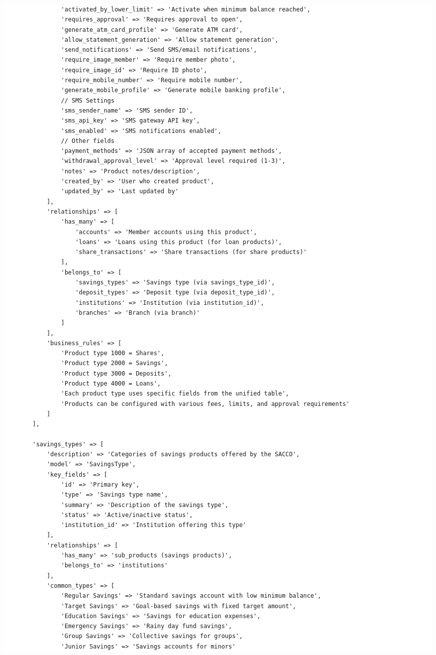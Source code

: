                     'activated_by_lower_limit' => 'Activate when minimum balance reached',
                    'requires_approval' => 'Requires approval to open',
                    'generate_atm_card_profile' => 'Generate ATM card',
                    'allow_statement_generation' => 'Allow statement generation',
                    'send_notifications' => 'Send SMS/email notifications',
                    'require_image_member' => 'Require member photo',
                    'require_image_id' => 'Require ID photo',
                    'require_mobile_number' => 'Require mobile number',
                    'generate_mobile_profile' => 'Generate mobile banking profile',
                    // SMS Settings
                    'sms_sender_name' => 'SMS sender ID',
                    'sms_api_key' => 'SMS gateway API key',
                    'sms_enabled' => 'SMS notifications enabled',
                    // Other fields
                    'payment_methods' => 'JSON array of accepted payment methods',
                    'withdrawal_approval_level' => 'Approval level required (1-3)',
                    'notes' => 'Product notes/description',
                    'created_by' => 'User who created product',
                    'updated_by' => 'Last updated by'
                ],
                'relationships' => [
                    'has_many' => [
                        'accounts' => 'Member accounts using this product',
                        'loans' => 'Loans using this product (for loan products)',
                        'share_transactions' => 'Share transactions (for share products)'
                    ],
                    'belongs_to' => [
                        'savings_types' => 'Savings type (via savings_type_id)',
                        'deposit_types' => 'Deposit type (via deposit_type_id)',
                        'institutions' => 'Institution (via institution_id)',
                        'branches' => 'Branch (via branch)'
                    ]
                ],
                'business_rules' => [
                    'Product type 1000 = Shares',
                    'Product type 2000 = Savings',
                    'Product type 3000 = Deposits',
                    'Product type 4000 = Loans',
                    'Each product type uses specific fields from the unified table',
                    'Products can be configured with various fees, limits, and approval requirements'
                ]
            ],

            'savings_types' => [
                'description' => 'Categories of savings products offered by the SACCO',
                'model' => 'SavingsType',
                'key_fields' => [
                    'id' => 'Primary key',
                    'type' => 'Savings type name',
                    'summary' => 'Description of the savings type',
                    'status' => 'Active/inactive status',
                    'institution_id' => 'Institution offering this type'
                ],
                'relationships' => [
                    'has_many' => 'sub_products (savings products)',
                    'belongs_to' => 'institutions'
                ],
                'common_types' => [
                    'Regular Savings' => 'Standard savings account with low minimum balance',
                    'Target Savings' => 'Goal-based savings with fixed target amount',
                    'Education Savings' => 'Savings for education expenses',
                    'Emergency Savings' => 'Rainy day fund savings',
                    'Group Savings' => 'Collective savings for groups',
                    'Junior Savings' => 'Savings accounts for minors'